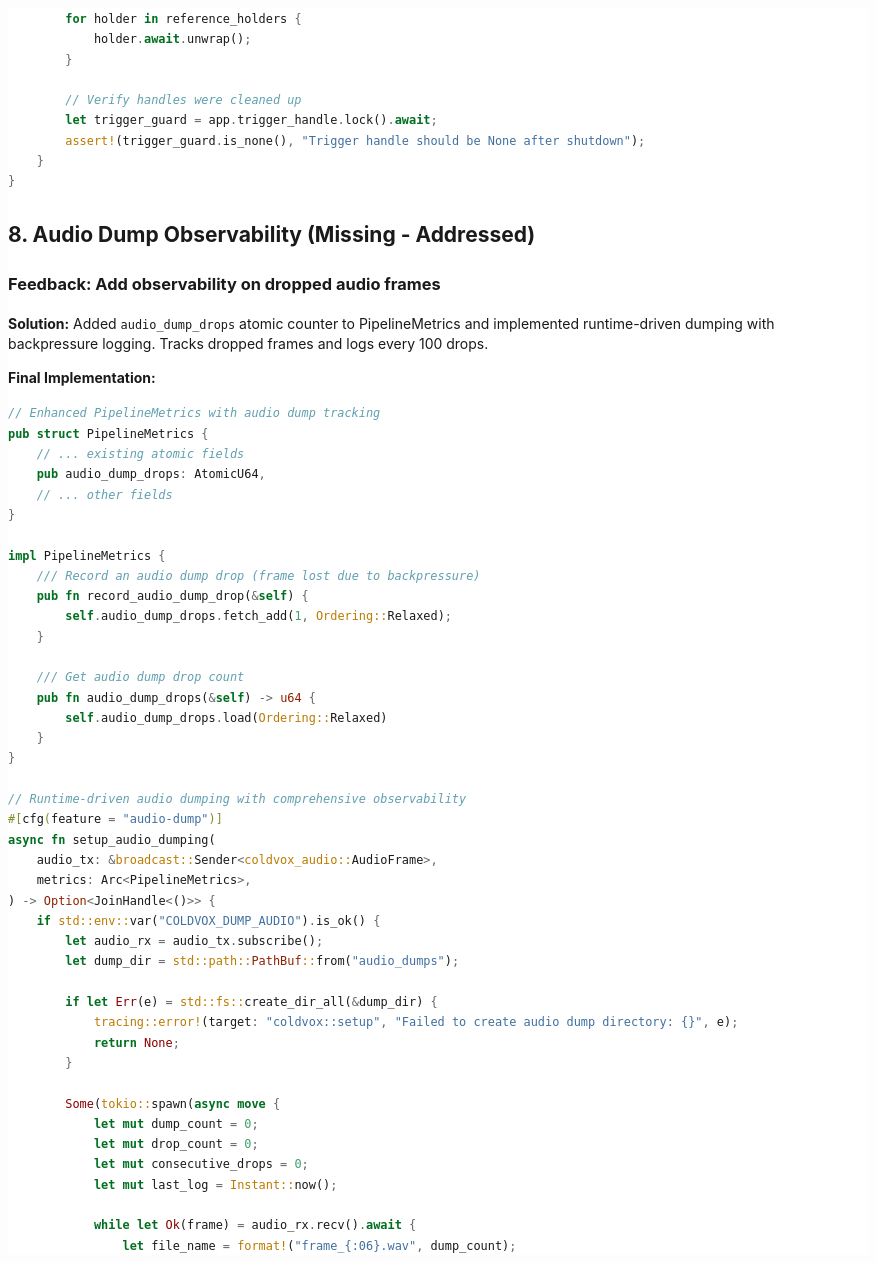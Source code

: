 ```rust
        for holder in reference_holders {
            holder.await.unwrap();
        }

        // Verify handles were cleaned up
        let trigger_guard = app.trigger_handle.lock().await;
        assert!(trigger_guard.is_none(), "Trigger handle should be None after shutdown");
    }
}
```

## 8. Audio Dump Observability (Missing - Addressed)

### Feedback: Add observability on dropped audio frames

**Solution:** Added `audio_dump_drops` atomic counter to PipelineMetrics and implemented runtime-driven dumping with backpressure logging. Tracks dropped frames and logs every 100 drops.

**Final Implementation:**
```rust
// Enhanced PipelineMetrics with audio dump tracking
pub struct PipelineMetrics {
    // ... existing atomic fields
    pub audio_dump_drops: AtomicU64,
    // ... other fields
}

impl PipelineMetrics {
    /// Record an audio dump drop (frame lost due to backpressure)
    pub fn record_audio_dump_drop(&self) {
        self.audio_dump_drops.fetch_add(1, Ordering::Relaxed);
    }

    /// Get audio dump drop count
    pub fn audio_dump_drops(&self) -> u64 {
        self.audio_dump_drops.load(Ordering::Relaxed)
    }
}

// Runtime-driven audio dumping with comprehensive observability
#[cfg(feature = "audio-dump")]
async fn setup_audio_dumping(
    audio_tx: &broadcast::Sender<coldvox_audio::AudioFrame>,
    metrics: Arc<PipelineMetrics>,
) -> Option<JoinHandle<()>> {
    if std::env::var("COLDVOX_DUMP_AUDIO").is_ok() {
        let audio_rx = audio_tx.subscribe();
        let dump_dir = std::path::PathBuf::from("audio_dumps");

        if let Err(e) = std::fs::create_dir_all(&dump_dir) {
            tracing::error!(target: "coldvox::setup", "Failed to create audio dump directory: {}", e);
            return None;
        }

        Some(tokio::spawn(async move {
            let mut dump_count = 0;
            let mut drop_count = 0;
            let mut consecutive_drops = 0;
            let mut last_log = Instant::now();

            while let Ok(frame) = audio_rx.recv().await {
                let file_name = format!("frame_{:06}.wav", dump_count);
```